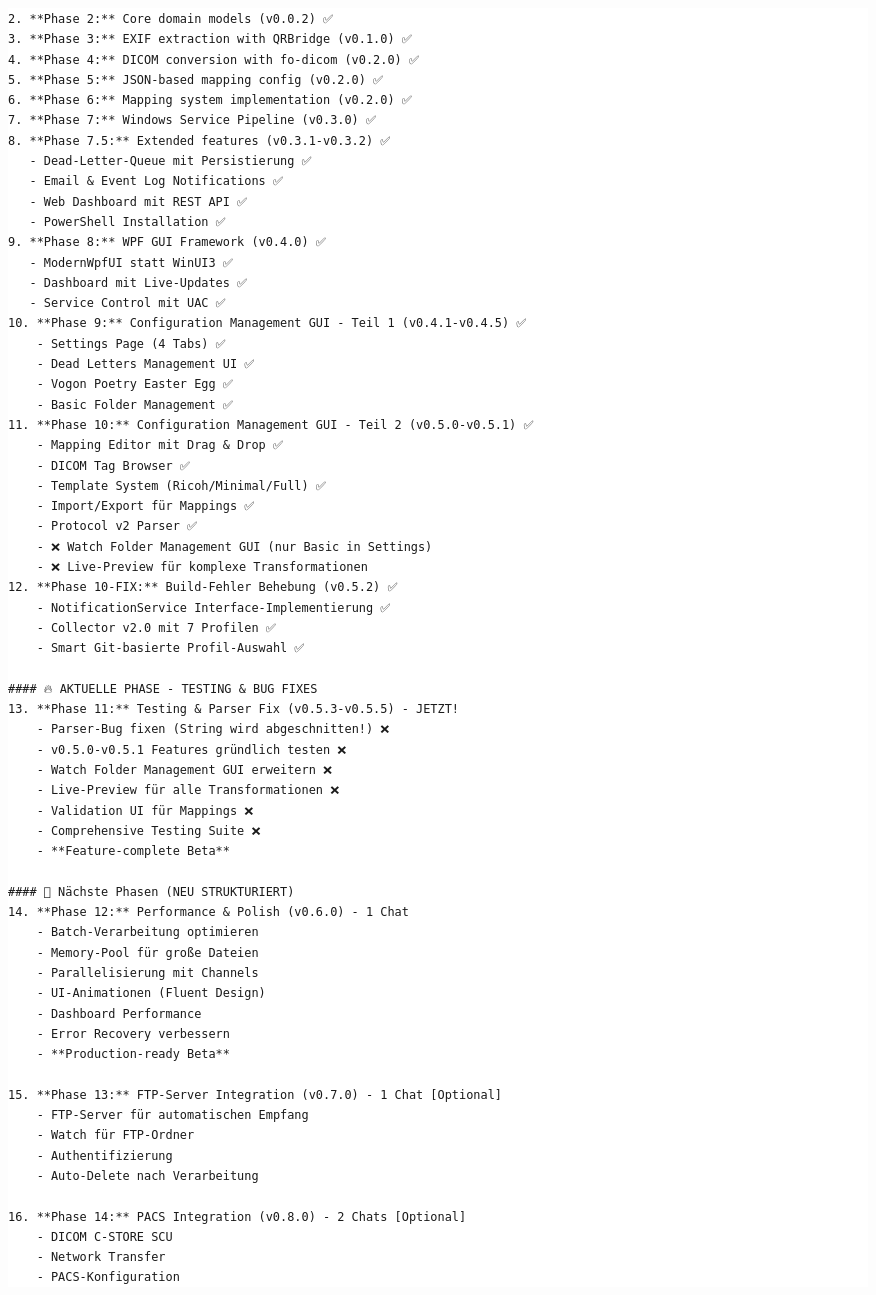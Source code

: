 ```
2. **Phase 2:** Core domain models (v0.0.2) ✅
3. **Phase 3:** EXIF extraction with QRBridge (v0.1.0) ✅
4. **Phase 4:** DICOM conversion with fo-dicom (v0.2.0) ✅
5. **Phase 5:** JSON-based mapping config (v0.2.0) ✅
6. **Phase 6:** Mapping system implementation (v0.2.0) ✅
7. **Phase 7:** Windows Service Pipeline (v0.3.0) ✅
8. **Phase 7.5:** Extended features (v0.3.1-v0.3.2) ✅
   - Dead-Letter-Queue mit Persistierung ✅
   - Email & Event Log Notifications ✅
   - Web Dashboard mit REST API ✅
   - PowerShell Installation ✅
9. **Phase 8:** WPF GUI Framework (v0.4.0) ✅
   - ModernWpfUI statt WinUI3 ✅
   - Dashboard mit Live-Updates ✅
   - Service Control mit UAC ✅
10. **Phase 9:** Configuration Management GUI - Teil 1 (v0.4.1-v0.4.5) ✅
    - Settings Page (4 Tabs) ✅
    - Dead Letters Management UI ✅
    - Vogon Poetry Easter Egg ✅
    - Basic Folder Management ✅
11. **Phase 10:** Configuration Management GUI - Teil 2 (v0.5.0-v0.5.1) ✅
    - Mapping Editor mit Drag & Drop ✅
    - DICOM Tag Browser ✅
    - Template System (Ricoh/Minimal/Full) ✅
    - Import/Export für Mappings ✅
    - Protocol v2 Parser ✅
    - ❌ Watch Folder Management GUI (nur Basic in Settings)
    - ❌ Live-Preview für komplexe Transformationen
12. **Phase 10-FIX:** Build-Fehler Behebung (v0.5.2) ✅
    - NotificationService Interface-Implementierung ✅
    - Collector v2.0 mit 7 Profilen ✅
    - Smart Git-basierte Profil-Auswahl ✅

#### 🔥 AKTUELLE PHASE - TESTING & BUG FIXES
13. **Phase 11:** Testing & Parser Fix (v0.5.3-v0.5.5) - JETZT!
    - Parser-Bug fixen (String wird abgeschnitten!) ❌
    - v0.5.0-v0.5.1 Features gründlich testen ❌
    - Watch Folder Management GUI erweitern ❌
    - Live-Preview für alle Transformationen ❌
    - Validation UI für Mappings ❌
    - Comprehensive Testing Suite ❌
    - **Feature-complete Beta**

#### 🚧 Nächste Phasen (NEU STRUKTURIERT)
14. **Phase 12:** Performance & Polish (v0.6.0) - 1 Chat
    - Batch-Verarbeitung optimieren
    - Memory-Pool für große Dateien
    - Parallelisierung mit Channels
    - UI-Animationen (Fluent Design)
    - Dashboard Performance
    - Error Recovery verbessern
    - **Production-ready Beta**

15. **Phase 13:** FTP-Server Integration (v0.7.0) - 1 Chat [Optional]
    - FTP-Server für automatischen Empfang
    - Watch für FTP-Ordner
    - Authentifizierung
    - Auto-Delete nach Verarbeitung

16. **Phase 14:** PACS Integration (v0.8.0) - 2 Chats [Optional]
    - DICOM C-STORE SCU
    - Network Transfer
    - PACS-Konfiguration
```